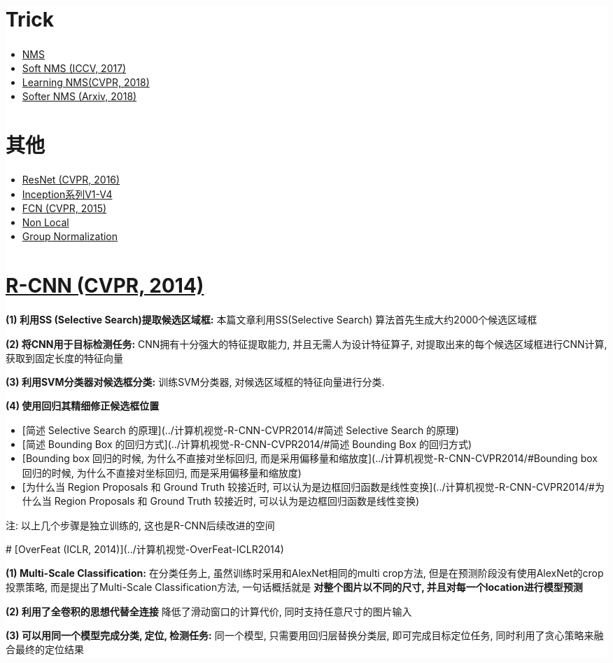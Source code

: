 
# Trick
- [NMS](../计算机视觉-NMS)
- [Soft NMS (ICCV, 2017)](#SoftNMS)
- [Learning NMS(CVPR, 2018)](#)
- [Softer NMS (Arxiv, 2018)](#SofterNMS)

# 其他

- [ResNet (CVPR, 2016)](../计算机视觉-ResNet-CVPR2016)
- [Inception系列V1-V4](../计算机视觉-Inception系列V1-V4)
- [FCN (CVPR, 2015)](#FCN)
- [Non Local](#NonLocal)
- [Group Normalization](#GroupNorm)

<span id="R-CNN">

# [R-CNN (CVPR, 2014)](../计算机视觉-R-CNN-CVPR2014)
**(1) 利用SS (Selective Search)提取候选区域框:**
本篇文章利用SS(Selective Search) 算法首先生成大约2000个候选区域框

**(2) 将CNN用于目标检测任务:**
CNN拥有十分强大的特征提取能力, 并且无需人为设计特征算子, 对提取出来的每个候选区域框进行CNN计算, 获取到固定长度的特征向量

**(3) 利用SVM分类器对候选框分类:**
训练SVM分类器, 对候选区域框的特征向量进行分类.

**(4) 使用回归其精细修正候选框位置**

- [简述 Selective Search 的原理](../计算机视觉-R-CNN-CVPR2014/#简述 Selective Search 的原理)
- [简述 Bounding Box 的回归方式](../计算机视觉-R-CNN-CVPR2014/#简述 Bounding Box 的回归方式)
- [Bounding box 回归的时候, 为什么不直接对坐标回归, 而是采用偏移量和缩放度](../计算机视觉-R-CNN-CVPR2014/#Bounding box 回归的时候, 为什么不直接对坐标回归, 而是采用偏移量和缩放度)
- [为什么当 Region Proposals 和 Ground Truth 较接近时, 可以认为是边框回归函数是线性变换](../计算机视觉-R-CNN-CVPR2014/#为什么当 Region Proposals 和 Ground Truth 较接近时, 可以认为是边框回归函数是线性变换)

注: 以上几个步骤是独立训练的, 这也是R-CNN后续改进的空间

<span id="OverFeat">
# [OverFeat (ICLR, 2014)](../计算机视觉-OverFeat-ICLR2014)

**(1) Multi-Scale Classification:**
在分类任务上, 虽然训练时采用和AlexNet相同的multi crop方法, 但是在预测阶段没有使用AlexNet的crop投票策略, 而是提出了Multi-Scale Classification方法, 一句话概括就是 **对整个图片以不同的尺寸, 并且对每一个location进行模型预测**

**(2) 利用了全卷积的思想代替全连接**
降低了滑动窗口的计算代价, 同时支持任意尺寸的图片输入

**(3) 可以用同一个模型完成分类, 定位, 检测任务:**
同一个模型, 只需要用回归层替换分类层, 即可完成目标定位任务, 同时利用了贪心策略来融合最终的定位结果
